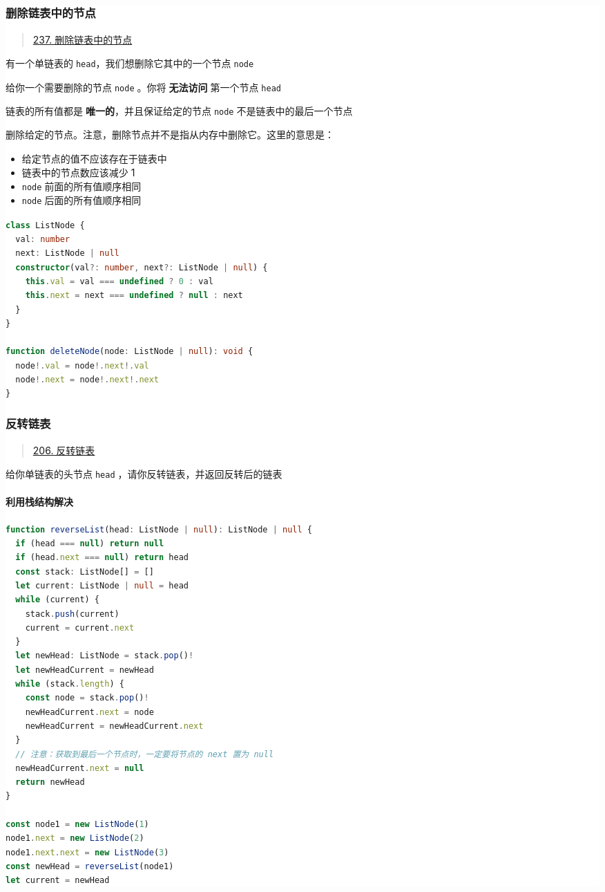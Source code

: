 ### 删除链表中的节点

> [237. 删除链表中的节点](https://leetcode.cn/problems/delete-node-in-a-linked-list/)

有一个单链表的 `head`，我们想删除它其中的一个节点 `node`

给你一个需要删除的节点 `node` 。你将 **无法访问** 第一个节点 `head`

链表的所有值都是 **唯一的**，并且保证给定的节点 `node` 不是链表中的最后一个节点

删除给定的节点。注意，删除节点并不是指从内存中删除它。这里的意思是：

- 给定节点的值不应该存在于链表中
- 链表中的节点数应该减少 1
- `node` 前面的所有值顺序相同
- `node` 后面的所有值顺序相同

```typescript
class ListNode {
  val: number
  next: ListNode | null
  constructor(val?: number, next?: ListNode | null) {
    this.val = val === undefined ? 0 : val
    this.next = next === undefined ? null : next
  }
}

function deleteNode(node: ListNode | null): void {
  node!.val = node!.next!.val
  node!.next = node!.next!.next
}
```

### 反转链表

> [206. 反转链表](https://leetcode.cn/problems/reverse-linked-list/)

给你单链表的头节点 `head` ，请你反转链表，并返回反转后的链表

#### 利用栈结构解决

```typescript
function reverseList(head: ListNode | null): ListNode | null {
  if (head === null) return null
  if (head.next === null) return head
  const stack: ListNode[] = []
  let current: ListNode | null = head
  while (current) {
    stack.push(current)
    current = current.next
  }
  let newHead: ListNode = stack.pop()!
  let newHeadCurrent = newHead
  while (stack.length) {
    const node = stack.pop()!
    newHeadCurrent.next = node
    newHeadCurrent = newHeadCurrent.next
  }
  // 注意：获取到最后一个节点时，一定要将节点的 next 置为 null
  newHeadCurrent.next = null
  return newHead
}

const node1 = new ListNode(1)
node1.next = new ListNode(2)
node1.next.next = new ListNode(3)
const newHead = reverseList(node1)
let current = newHead
```